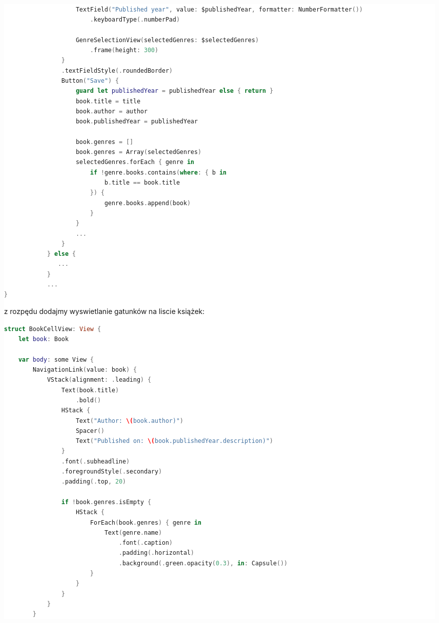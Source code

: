 ```swift
                    TextField("Published year", value: $publishedYear, formatter: NumberFormatter())
                        .keyboardType(.numberPad)
                    
                    GenreSelectionView(selectedGenres: $selectedGenres)
                        .frame(height: 300)
                }
                .textFieldStyle(.roundedBorder)
                Button("Save") {
                    guard let publishedYear = publishedYear else { return }
                    book.title = title
                    book.author = author
                    book.publishedYear = publishedYear
                    
                    book.genres = []
                    book.genres = Array(selectedGenres)
                    selectedGenres.forEach { genre in
                        if !genre.books.contains(where: { b in
                            b.title == book.title
                        }) {
                            genre.books.append(book)
                        }
                    }
                    ...
                }
            } else {
               ...
            }
            ...
}
```

z rozpędu dodajmy wyswietlanie gatunków na liscie książek:

```swift
struct BookCellView: View {
    let book: Book
    
    var body: some View {
        NavigationLink(value: book) {
            VStack(alignment: .leading) {
                Text(book.title)
                    .bold()
                HStack {
                    Text("Author: \(book.author)")
                    Spacer()
                    Text("Published on: \(book.publishedYear.description)")
                }
                .font(.subheadline)
                .foregroundStyle(.secondary)
                .padding(.top, 20)

                if !book.genres.isEmpty {
                    HStack {
                        ForEach(book.genres) { genre in
                            Text(genre.name)
                                .font(.caption)
                                .padding(.horizontal)
                                .background(.green.opacity(0.3), in: Capsule())
                        }
                    }
                }
            }
        }
```